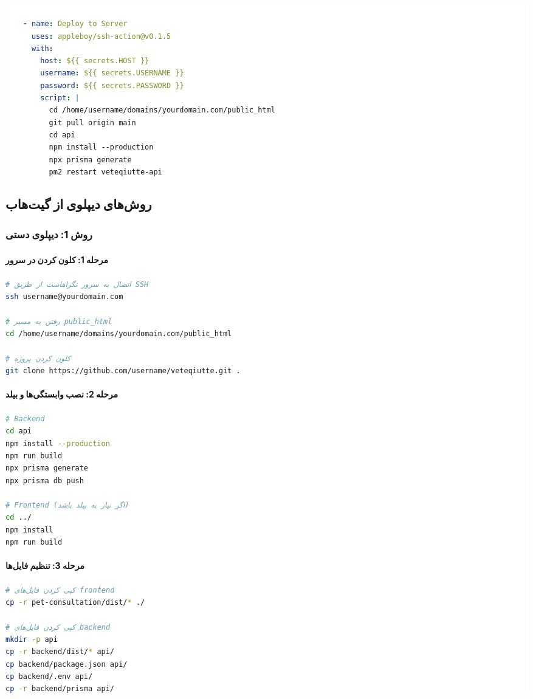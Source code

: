 ```yaml
        
    - name: Deploy to Server
      uses: appleboy/ssh-action@v0.1.5
      with:
        host: ${{ secrets.HOST }}
        username: ${{ secrets.USERNAME }}
        password: ${{ secrets.PASSWORD }}
        script: |
          cd /home/username/domains/yourdomain.com/public_html
          git pull origin main
          cd api
          npm install --production
          npx prisma generate
          pm2 restart veteqiutte-api
```

## روش‌های دیپلوی از گیت‌هاب

### روش 1: دیپلوی دستی

#### مرحله 1: کلون کردن در سرور
```bash
# اتصال به سرور تگراهاست از طریق SSH
ssh username@yourdomain.com

# رفتن به مسیر public_html
cd /home/username/domains/yourdomain.com/public_html

# کلون کردن پروژه
git clone https://github.com/username/veteqiutte.git .
```

#### مرحله 2: نصب وابستگی‌ها و بیلد
```bash
# Backend
cd api
npm install --production
npm run build
npx prisma generate
npx prisma db push

# Frontend (اگر نیاز به بیلد باشد)
cd ../
npm install
npm run build
```

#### مرحله 3: تنظیم فایل‌ها
```bash
# کپی کردن فایل‌های frontend
cp -r pet-consultation/dist/* ./

# کپی کردن فایل‌های backend
mkdir -p api
cp -r backend/dist/* api/
cp backend/package.json api/
cp backend/.env api/
cp -r backend/prisma api/
```

